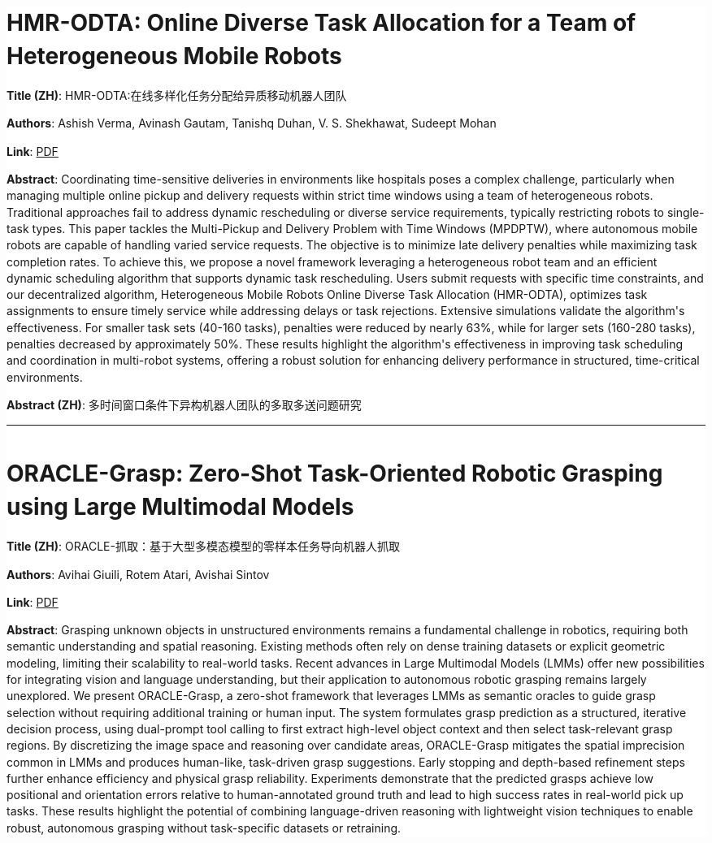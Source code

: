 # HMR-ODTA: Online Diverse Task Allocation for a Team of Heterogeneous Mobile Robots 

**Title (ZH)**: HMR-ODTA:在线多样化任务分配给异质移动机器人团队 

**Authors**: Ashish Verma, Avinash Gautam, Tanishq Duhan, V. S. Shekhawat, Sudeept Mohan  

**Link**: [PDF](https://arxiv.org/pdf/2505.08419)  

**Abstract**: Coordinating time-sensitive deliveries in environments like hospitals poses a complex challenge, particularly when managing multiple online pickup and delivery requests within strict time windows using a team of heterogeneous robots. Traditional approaches fail to address dynamic rescheduling or diverse service requirements, typically restricting robots to single-task types. This paper tackles the Multi-Pickup and Delivery Problem with Time Windows (MPDPTW), where autonomous mobile robots are capable of handling varied service requests. The objective is to minimize late delivery penalties while maximizing task completion rates. To achieve this, we propose a novel framework leveraging a heterogeneous robot team and an efficient dynamic scheduling algorithm that supports dynamic task rescheduling. Users submit requests with specific time constraints, and our decentralized algorithm, Heterogeneous Mobile Robots Online Diverse Task Allocation (HMR-ODTA), optimizes task assignments to ensure timely service while addressing delays or task rejections. Extensive simulations validate the algorithm's effectiveness. For smaller task sets (40-160 tasks), penalties were reduced by nearly 63%, while for larger sets (160-280 tasks), penalties decreased by approximately 50%. These results highlight the algorithm's effectiveness in improving task scheduling and coordination in multi-robot systems, offering a robust solution for enhancing delivery performance in structured, time-critical environments. 

**Abstract (ZH)**: 多时间窗口条件下异构机器人团队的多取多送问题研究 

---
# ORACLE-Grasp: Zero-Shot Task-Oriented Robotic Grasping using Large Multimodal Models 

**Title (ZH)**: ORACLE-抓取：基于大型多模态模型的零样本任务导向机器人抓取 

**Authors**: Avihai Giuili, Rotem Atari, Avishai Sintov  

**Link**: [PDF](https://arxiv.org/pdf/2505.08417)  

**Abstract**: Grasping unknown objects in unstructured environments remains a fundamental challenge in robotics, requiring both semantic understanding and spatial reasoning. Existing methods often rely on dense training datasets or explicit geometric modeling, limiting their scalability to real-world tasks. Recent advances in Large Multimodal Models (LMMs) offer new possibilities for integrating vision and language understanding, but their application to autonomous robotic grasping remains largely unexplored. We present ORACLE-Grasp, a zero-shot framework that leverages LMMs as semantic oracles to guide grasp selection without requiring additional training or human input. The system formulates grasp prediction as a structured, iterative decision process, using dual-prompt tool calling to first extract high-level object context and then select task-relevant grasp regions. By discretizing the image space and reasoning over candidate areas, ORACLE-Grasp mitigates the spatial imprecision common in LMMs and produces human-like, task-driven grasp suggestions. Early stopping and depth-based refinement steps further enhance efficiency and physical grasp reliability. Experiments demonstrate that the predicted grasps achieve low positional and orientation errors relative to human-annotated ground truth and lead to high success rates in real-world pick up tasks. These results highlight the potential of combining language-driven reasoning with lightweight vision techniques to enable robust, autonomous grasping without task-specific datasets or retraining. 
